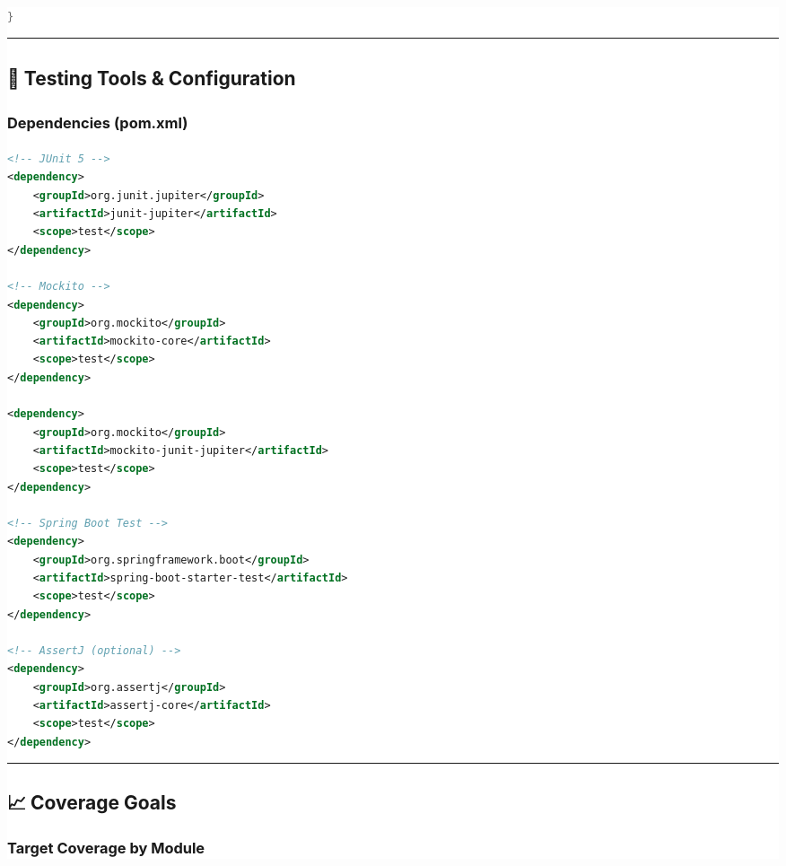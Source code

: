 ```java
}
```

---

## 🔧 Testing Tools & Configuration

### Dependencies (pom.xml)
```xml
<!-- JUnit 5 -->
<dependency>
    <groupId>org.junit.jupiter</groupId>
    <artifactId>junit-jupiter</artifactId>
    <scope>test</scope>
</dependency>

<!-- Mockito -->
<dependency>
    <groupId>org.mockito</groupId>
    <artifactId>mockito-core</artifactId>
    <scope>test</scope>
</dependency>

<dependency>
    <groupId>org.mockito</groupId>
    <artifactId>mockito-junit-jupiter</artifactId>
    <scope>test</scope>
</dependency>

<!-- Spring Boot Test -->
<dependency>
    <groupId>org.springframework.boot</groupId>
    <artifactId>spring-boot-starter-test</artifactId>
    <scope>test</scope>
</dependency>

<!-- AssertJ (optional) -->
<dependency>
    <groupId>org.assertj</groupId>
    <artifactId>assertj-core</artifactId>
    <scope>test</scope>
</dependency>
```

---

## 📈 Coverage Goals

### Target Coverage by Module
